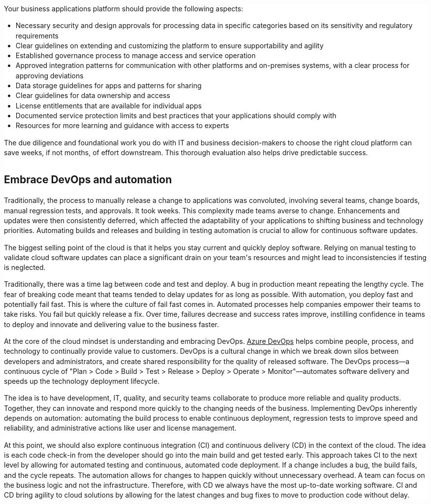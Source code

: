 Your business applications platform should provide the following aspects:

- Necessary security and design approvals for processing data in specific categories based on its sensitivity and regulatory requirements
- Clear guidelines on extending and customizing the platform to ensure supportability and agility
- Established governance process to manage access and service operation
- Approved integration patterns for communication with other platforms and on-premises systems, with a clear process for approving deviations
- Data storage guidelines for apps and patterns for sharing
- Clear guidelines for data ownership and access
- License entitlements that are available for individual apps
- Documented service protection limits and best practices that your applications should comply with
- Resources for more learning and guidance with access to experts

The due diligence and foundational work you do with IT and business decision-makers to choose the right cloud platform can save weeks, if not months, of effort downstream. This thorough evaluation also helps drive predictable success.

## Embrace DevOps and automation

Traditionally, the process to manually release a change to applications was convoluted, involving several teams, change boards, manual regression tests, and approvals. It took weeks. This complexity made teams averse to change. Enhancements and updates were then consistently deferred, which affected the adaptability of your applications to shifting business and technology priorities. Automating builds and releases and building in testing automation is crucial to allow for continuous software updates.

The biggest selling point of the cloud is that it helps you stay current and quickly deploy software. Relying on manual testing to validate cloud software updates can place a significant drain on your team's resources and might lead to inconsistencies if testing is neglected.

Traditionally, there was a time lag between code and test and deploy. A bug in production meant repeating the lengthy cycle. The fear of breaking code meant that teams tended to delay updates for as long as possible. With automation, you deploy fast and potentially fail fast. This is where the culture of fail fast comes in. Automated processes help companies empower their teams to take risks. You fail but quickly release a fix. Over time, failures decrease and success rates improve, instilling confidence in teams to deploy and innovate and delivering value to the business faster.

At the core of the cloud mindset is understanding and embracing DevOps. [Azure DevOps](https://azure.microsoft.com/overview/what-is-devops/) helps combine people, process, and technology to continually provide value to customers. DevOps is a cultural change in which we break down silos between developers and administrators, and create shared responsibility for the quality of released software. The DevOps process&mdash;a continuous cycle of "Plan > Code > Build > Test > Release > Deploy > Operate > Monitor"&mdash;automates software delivery and speeds up the technology deployment lifecycle.

The idea is to have development, IT, quality, and security teams collaborate to produce more reliable and quality products. Together, they can innovate and respond more quickly to the changing needs of the business. Implementing DevOps inherently depends on automation: automating the build process to enable continuous deployment, regression tests to improve speed and reliability, and administrative actions like user and license management.

At this point, we should also explore continuous integration (CI) and continuous delivery (CD) in the context of the cloud. The idea is each code check-in from the developer should go into the main build and get tested early. This approach takes CI to the next level by allowing for automated testing and continuous, automated code deployment. If a change includes a bug, the build fails, and the cycle repeats. The automation allows for changes to happen quickly without unnecessary overhead. A team can focus on the business logic and not the infrastructure. Therefore, with CD we always have the most up-to-date working software. CI and CD bring agility to cloud solutions by allowing for the latest changes and bug fixes to move to production code without delay.
